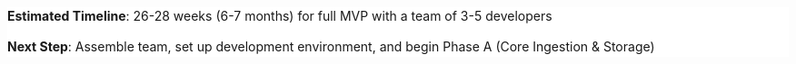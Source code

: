 **Estimated Timeline**: 26-28 weeks (6-7 months) for full MVP with a team of 3-5 developers

**Next Step**: Assemble team, set up development environment, and begin Phase A (Core Ingestion & Storage)
